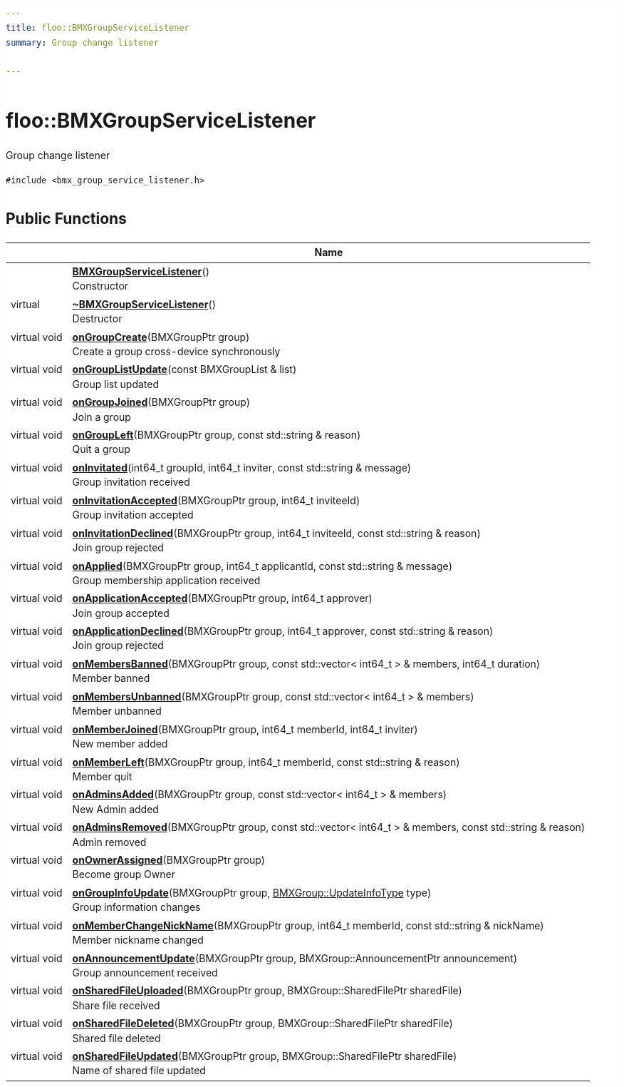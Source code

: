 ```yaml
---
title: floo::BMXGroupServiceListener
summary: Group change listener 

---
```


# floo::BMXGroupServiceListener



Group change listener 


`#include <bmx_group_service_listener.h>`

## Public Functions

|                | Name           |
| -------------- | -------------- |
| | **[BMXGroupServiceListener](classfloo_1_1_b_m_x_group_service_listener.md#function-bmxgroupservicelistener)**()<br>Constructor  |
| virtual | **[~BMXGroupServiceListener](classfloo_1_1_b_m_x_group_service_listener.md#function-~bmxgroupservicelistener)**()<br>Destructor  |
| virtual void | **[onGroupCreate](classfloo_1_1_b_m_x_group_service_listener.md#function-ongroupcreate)**(BMXGroupPtr group)<br>Create a group cross-device synchronously  |
| virtual void | **[onGroupListUpdate](classfloo_1_1_b_m_x_group_service_listener.md#function-ongrouplistupdate)**(const BMXGroupList & list)<br>Group list updated  |
| virtual void | **[onGroupJoined](classfloo_1_1_b_m_x_group_service_listener.md#function-ongroupjoined)**(BMXGroupPtr group)<br>Join a group  |
| virtual void | **[onGroupLeft](classfloo_1_1_b_m_x_group_service_listener.md#function-ongroupleft)**(BMXGroupPtr group, const std::string & reason)<br>Quit a group  |
| virtual void | **[onInvitated](classfloo_1_1_b_m_x_group_service_listener.md#function-oninvitated)**(int64_t groupId, int64_t inviter, const std::string & message)<br>Group invitation received  |
| virtual void | **[onInvitationAccepted](classfloo_1_1_b_m_x_group_service_listener.md#function-oninvitationaccepted)**(BMXGroupPtr group, int64_t inviteeId)<br>Group invitation accepted  |
| virtual void | **[onInvitationDeclined](classfloo_1_1_b_m_x_group_service_listener.md#function-oninvitationdeclined)**(BMXGroupPtr group, int64_t inviteeId, const std::string & reason)<br>Join group rejected  |
| virtual void | **[onApplied](classfloo_1_1_b_m_x_group_service_listener.md#function-onapplied)**(BMXGroupPtr group, int64_t applicantId, const std::string & message)<br>Group membership application received  |
| virtual void | **[onApplicationAccepted](classfloo_1_1_b_m_x_group_service_listener.md#function-onapplicationaccepted)**(BMXGroupPtr group, int64_t approver)<br>Join group accepted  |
| virtual void | **[onApplicationDeclined](classfloo_1_1_b_m_x_group_service_listener.md#function-onapplicationdeclined)**(BMXGroupPtr group, int64_t approver, const std::string & reason)<br>Join group rejected  |
| virtual void | **[onMembersBanned](classfloo_1_1_b_m_x_group_service_listener.md#function-onmembersbanned)**(BMXGroupPtr group, const std::vector< int64_t > & members, int64_t duration)<br>Member banned  |
| virtual void | **[onMembersUnbanned](classfloo_1_1_b_m_x_group_service_listener.md#function-onmembersunbanned)**(BMXGroupPtr group, const std::vector< int64_t > & members)<br>Member unbanned  |
| virtual void | **[onMemberJoined](classfloo_1_1_b_m_x_group_service_listener.md#function-onmemberjoined)**(BMXGroupPtr group, int64_t memberId, int64_t inviter)<br>New member added  |
| virtual void | **[onMemberLeft](classfloo_1_1_b_m_x_group_service_listener.md#function-onmemberleft)**(BMXGroupPtr group, int64_t memberId, const std::string & reason)<br>Member quit  |
| virtual void | **[onAdminsAdded](classfloo_1_1_b_m_x_group_service_listener.md#function-onadminsadded)**(BMXGroupPtr group, const std::vector< int64_t > & members)<br>New Admin added  |
| virtual void | **[onAdminsRemoved](classfloo_1_1_b_m_x_group_service_listener.md#function-onadminsremoved)**(BMXGroupPtr group, const std::vector< int64_t > & members, const std::string & reason)<br>Admin removed  |
| virtual void | **[onOwnerAssigned](classfloo_1_1_b_m_x_group_service_listener.md#function-onownerassigned)**(BMXGroupPtr group)<br>Become group Owner  |
| virtual void | **[onGroupInfoUpdate](classfloo_1_1_b_m_x_group_service_listener.md#function-ongroupinfoupdate)**(BMXGroupPtr group, [BMXGroup::UpdateInfoType](classfloo_1_1_b_m_x_group.md#enum-updateinfotype) type)<br>Group information changes  |
| virtual void | **[onMemberChangeNickName](classfloo_1_1_b_m_x_group_service_listener.md#function-onmemberchangenickname)**(BMXGroupPtr group, int64_t memberId, const std::string & nickName)<br>Member nickname changed  |
| virtual void | **[onAnnouncementUpdate](classfloo_1_1_b_m_x_group_service_listener.md#function-onannouncementupdate)**(BMXGroupPtr group, BMXGroup::AnnouncementPtr announcement)<br>Group announcement received  |
| virtual void | **[onSharedFileUploaded](classfloo_1_1_b_m_x_group_service_listener.md#function-onsharedfileuploaded)**(BMXGroupPtr group, BMXGroup::SharedFilePtr sharedFile)<br>Share file received  |
| virtual void | **[onSharedFileDeleted](classfloo_1_1_b_m_x_group_service_listener.md#function-onsharedfiledeleted)**(BMXGroupPtr group, BMXGroup::SharedFilePtr sharedFile)<br>Shared file deleted  |
| virtual void | **[onSharedFileUpdated](classfloo_1_1_b_m_x_group_service_listener.md#function-onsharedfileupdated)**(BMXGroupPtr group, BMXGroup::SharedFilePtr sharedFile)<br>Name of shared file updated  |